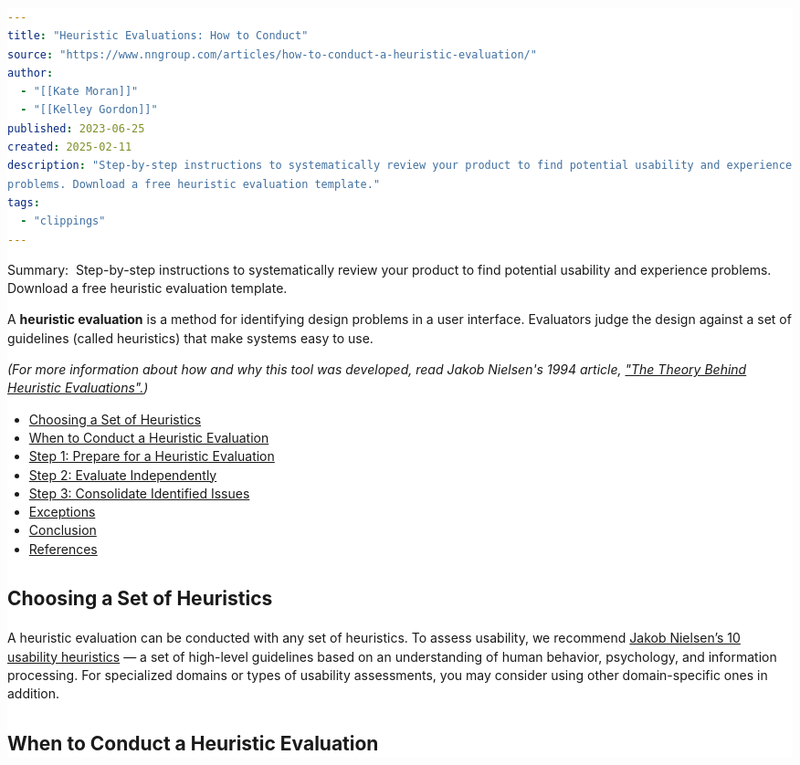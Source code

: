 ```yaml
---
title: "Heuristic Evaluations: How to Conduct"
source: "https://www.nngroup.com/articles/how-to-conduct-a-heuristic-evaluation/"
author:
  - "[[Kate Moran]]"
  - "[[Kelley Gordon]]"
published: 2023-06-25
created: 2025-02-11
description: "Step-by-step instructions to systematically review your product to find potential usability and experience problems. Download a free heuristic evaluation template."
tags:
  - "clippings"
---
```

Summary:  Step-by-step instructions to systematically review your product to find potential usability and experience problems. Download a free heuristic evaluation template.

A **heuristic evaluation** is a method for identifying design problems in a user interface. Evaluators judge the design against a set of guidelines (called heuristics) that make systems easy to use.

*(For more information about how and why this tool was developed, read Jakob Nielsen's 1994 article, ["The Theory Behind Heuristic Evaluations".](https://www.nngroup.com/articles/how-to-conduct-a-heuristic-evaluation/theory-heuristic-evaluations/))*

- [Choosing a Set of Heuristics](https://www.nngroup.com/articles/how-to-conduct-a-heuristic-evaluation/#toc-choosing-a-set-of-heuristics-1)
- [When to Conduct a Heuristic Evaluation](https://www.nngroup.com/articles/how-to-conduct-a-heuristic-evaluation/#toc-when-to-conduct-a-heuristic-evaluation-2)
- [Step 1: Prepare for a Heuristic Evaluation](https://www.nngroup.com/articles/how-to-conduct-a-heuristic-evaluation/#toc-step-1-prepare-for-a-heuristic-evaluation-3)
- [Step 2: Evaluate Independently](https://www.nngroup.com/articles/how-to-conduct-a-heuristic-evaluation/#toc-step-2-evaluate-independently-4)
- [Step 3: Consolidate Identified Issues](https://www.nngroup.com/articles/how-to-conduct-a-heuristic-evaluation/#toc-step-3-consolidate-identified-issues-5)
- [Exceptions](https://www.nngroup.com/articles/how-to-conduct-a-heuristic-evaluation/#toc-exceptions-6)
- [Conclusion](https://www.nngroup.com/articles/how-to-conduct-a-heuristic-evaluation/#toc-conclusion-7)
- [References](https://www.nngroup.com/articles/how-to-conduct-a-heuristic-evaluation/#toc-references-8)

## Choosing a Set of Heuristics

A heuristic evaluation can be conducted with any set of heuristics. To assess usability, we recommend [Jakob Nielsen’s 10 usability heuristics](https://www.nngroup.com/articles/ten-usability-heuristics/) — a set of high-level guidelines based on an understanding of human behavior, psychology, and information processing. For specialized domains or types of usability assessments, you may consider using other domain-specific ones in addition.

## When to Conduct a Heuristic Evaluation
